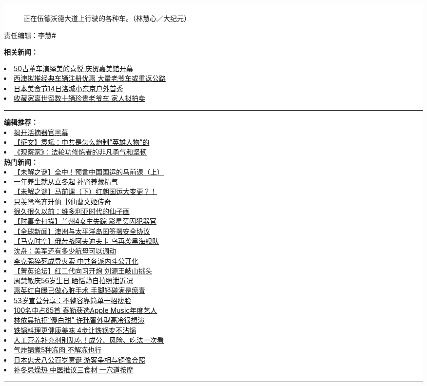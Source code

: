 <figure id="attachment_14059300" aria-describedby="caption-attachment-14059300" style="width: 600px" class="wp-caption aligncenter"><a target="_blank" href="https://i.epochtimes.com/assets/uploads/2023/08/id14059300-9fd5135e-ef0f-489a-a26e-37ee3ae13762.jpg"><img class="size-large wp-image-14059300" src="https://i.epochtimes.com/assets/uploads/2023/08/id14059300-9fd5135e-ef0f-489a-a26e-37ee3ae13762-600x371.jpg" alt="" width="600" b="371" /></a><figcaption id="caption-attachment-14059300" class="wp-caption-text">正在伍德沃德大道上行驶的各种车。（林慧心／大纪元）</figcaption></figure>
<p>责任编辑：李慧#</p>
	
<strong>相关新闻：</strong>
<li><a href="https://github.com/19920513/djy/blob/master/gb/20/11/8/n12533935.md#1">50古董车演绎美的喜悦 庆贺嘉美馆开幕</a></li>
<li><a href="https://github.com/19920513/djy/blob/master/gb/21/1/22/n12705412.md#1">西澳拟推经典车辆注册优惠  大量老爷车或重返公路</a></li>
<li><a href="https://github.com/19920513/djy/blob/master/gb/21/11/11/n13370589.md#1">日本美食节14日洛城小东京户外首秀</a></li>
<li><a href="https://github.com/19920513/djy/blob/master/gb/22/12/3/n13877877.md#1">收藏家离世留数十辆珍贵老爷车 家人拟拍卖</a></li>
<hr>
<strong>编辑推荐：</strong>
<li><a href="https://github.com/19920513/djy/blob/master/gb/10/4/19/n2881569.md?dfh#1" target="_blank">揭开活摘器官黑幕</a></li><li><a href="https://github.com/19920513/djy/blob/master/gb/19/5/10/n11248166.md#1" target="_blank">【征文】袁斌：中共是怎么炮制“英雄人物”的</a></li><li><a href="https://github.com/19920513/djy/blob/master/gb/17/7/20/n9444375.md#1" target="_blank">《观察家》：法轮功修炼者的非凡勇气和坚韧</a></li>
<strong>热门新闻：</strong>
<li><a href="https://github.com/19920513/djy/blob/master/gb/23/11/6/n14110441.md#1">【未解之谜】全中！预言中国国运的马前课（上）</a></li>
<li><a href="https://github.com/19920513/djy/blob/master/gb/23/11/6/n14110798.md#1">一年养生就从立冬起 补肾养藏精气</a></li>
<li><a href="https://github.com/19920513/djy/blob/master/gb/23/11/10/n14113379.md#1">【未解之谜】马前课（下）红朝国运大变更？！</a></li>
<li><a href="https://github.com/19920513/djy/blob/master/gb/23/11/2/n14108142.md#1">只羡鸳鸯齐升仙 书仙曹文姬传奇</a></li>
<li><a href="https://github.com/19920513/djy/blob/master/gb/23/11/8/n14112353.md#1">很久很久以前：维多利亚时代的仙子画</a></li>
<li><a href="https://github.com/19920513/djy/blob/master/gb/23/11/10/n14114115.md#1">【时事金扫描】兰州4女生失踪 影星买囚犯器官</a></li>
<li><a href="https://github.com/19920513/djy/blob/master/gb/23/11/11/n14114392.md#1">【全球新闻】澳洲与太平洋岛国签署安全协议</a></li>
<li><a href="https://github.com/19920513/djy/blob/master/gb/23/11/12/n14114709.md#1">【马克时空】俄苦战阿夫迪夫卡 乌再袭黑海舰队</a></li>
<li><a href="https://github.com/19920513/djy/blob/master/gb/23/11/10/n14114113.md#1">沈舟：美军还有多少航母可以调动</a></li>
<li><a href="https://github.com/19920513/djy/blob/master/gb/23/11/11/n14114170.md#1">李克强猝死成导火索 中共各派内斗公开化</a></li>
<li><a href="https://github.com/19920513/djy/blob/master/gb/23/11/10/n14114053.md#1">【菁英论坛】红二代向习开炮 刘源王岐山挑头</a></li>
<li><a href="https://github.com/19920513/djy/blob/master/gb/23/11/10/n14114058.md#1">周慧敏庆56岁生日 晒恬静自拍照泄近况</a></li>
<li><a href="https://github.com/19920513/djy/blob/master/gb/23/11/10/n14114024.md#1">惠英红自曝已做心脏手术 手脚轻碰满是瘀青</a></li>
<li><a href="https://github.com/19920513/djy/blob/master/gb/23/11/9/n14113357.md#1">53岁宣萱分享：不整容靠简单一招瘦脸</a></li>
<li><a href="https://github.com/19920513/djy/blob/master/gb/23/11/10/n14114090.md#1">100名中占65首 泰勒获选Apple Music年度艺人</a></li>
<li><a href="https://github.com/19920513/djy/blob/master/gb/23/11/10/n14113689.md#1">林依晨抗拒“傻白甜” 许玮甯外型高冷很想演</a></li>
<li><a href="https://github.com/19920513/djy/blob/master/gb/23/11/8/n14112405.md#1">铁锅料理更健康美味 4步让铁锅变不沾锅</a></li>
<li><a href="https://github.com/19920513/djy/blob/master/gb/23/10/26/n14103525.md#1">人工营养补充剂别乱吃！成分、风险、吃法一次看</a></li>
<li><a href="https://github.com/19920513/djy/blob/master/gb/23/11/9/n14113089.md#1">气炸锅煮5种冻肉 不解冻也行</a></li>
<li><a href="https://github.com/19920513/djy/blob/master/gb/23/11/11/n14114390.md#1">日本忠犬八公百岁冥诞 游客争相与铜像合照</a></li>
<li><a href="https://github.com/19920513/djy/blob/master/gb/23/11/10/n14113571.md#1">补冬忌燥热 中医推议三食材 一穴道按摩</a></li>
<hr>